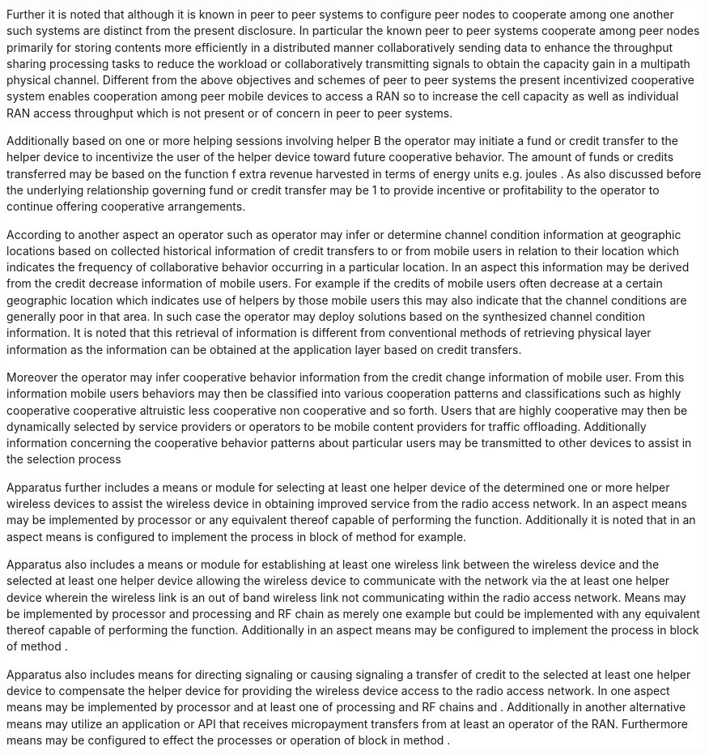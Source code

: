 Further it is noted that although it is known in peer to peer systems to configure peer nodes to cooperate among one another such systems are distinct from the present disclosure. In particular the known peer to peer systems cooperate among peer nodes primarily for storing contents more efficiently in a distributed manner collaboratively sending data to enhance the throughput sharing processing tasks to reduce the workload or collaboratively transmitting signals to obtain the capacity gain in a multipath physical channel. Different from the above objectives and schemes of peer to peer systems the present incentivized cooperative system enables cooperation among peer mobile devices to access a RAN so to increase the cell capacity as well as individual RAN access throughput which is not present or of concern in peer to peer systems.

Additionally based on one or more helping sessions involving helper B the operator may initiate a fund or credit transfer to the helper device to incentivize the user of the helper device toward future cooperative behavior. The amount of funds or credits transferred may be based on the function f extra revenue harvested in terms of energy units e.g. joules . As also discussed before the underlying relationship governing fund or credit transfer may be 1 to provide incentive or profitability to the operator to continue offering cooperative arrangements.

According to another aspect an operator such as operator may infer or determine channel condition information at geographic locations based on collected historical information of credit transfers to or from mobile users in relation to their location which indicates the frequency of collaborative behavior occurring in a particular location. In an aspect this information may be derived from the credit decrease information of mobile users. For example if the credits of mobile users often decrease at a certain geographic location which indicates use of helpers by those mobile users this may also indicate that the channel conditions are generally poor in that area. In such case the operator may deploy solutions based on the synthesized channel condition information. It is noted that this retrieval of information is different from conventional methods of retrieving physical layer information as the information can be obtained at the application layer based on credit transfers.

Moreover the operator may infer cooperative behavior information from the credit change information of mobile user. From this information mobile users behaviors may then be classified into various cooperation patterns and classifications such as highly cooperative cooperative altruistic less cooperative non cooperative and so forth. Users that are highly cooperative may then be dynamically selected by service providers or operators to be mobile content providers for traffic offloading. Additionally information concerning the cooperative behavior patterns about particular users may be transmitted to other devices to assist in the selection process

Apparatus further includes a means or module for selecting at least one helper device of the determined one or more helper wireless devices to assist the wireless device in obtaining improved service from the radio access network. In an aspect means may be implemented by processor or any equivalent thereof capable of performing the function. Additionally it is noted that in an aspect means is configured to implement the process in block of method for example.

Apparatus also includes a means or module for establishing at least one wireless link between the wireless device and the selected at least one helper device allowing the wireless device to communicate with the network via the at least one helper device wherein the wireless link is an out of band wireless link not communicating within the radio access network. Means may be implemented by processor and processing and RF chain as merely one example but could be implemented with any equivalent thereof capable of performing the function. Additionally in an aspect means may be configured to implement the process in block of method .

Apparatus also includes means for directing signaling or causing signaling a transfer of credit to the selected at least one helper device to compensate the helper device for providing the wireless device access to the radio access network. In one aspect means may be implemented by processor and at least one of processing and RF chains and . Additionally in another alternative means may utilize an application or API that receives micropayment transfers from at least an operator of the RAN. Furthermore means may be configured to effect the processes or operation of block in method .

